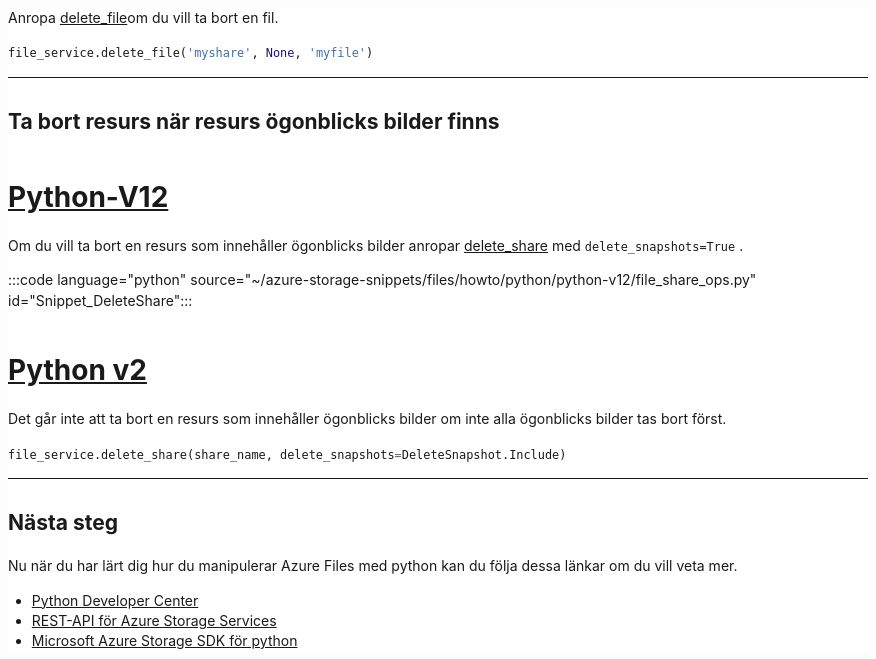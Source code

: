 Anropa [delete_file](/python/api/azure-storage-file/azure.storage.file.fileservice.fileservice?view=azure-python-previous&preserve-view=true#delete-file-share-name--directory-name--file-name--timeout-none-)om du vill ta bort en fil.

```python
file_service.delete_file('myshare', None, 'myfile')
```

---

## <a name="delete-share-when-share-snapshots-exist"></a>Ta bort resurs när resurs ögonblicks bilder finns

# <a name="python-v12"></a>[Python-V12](#tab/python)

Om du vill ta bort en resurs som innehåller ögonblicks bilder anropar [delete_share](/azure/developer/python/sdk/storage/azure-storage-file-share/azure.storage.fileshare.shareclient#delete-share-delete-snapshots-false----kwargs-) med `delete_snapshots=True` .

:::code language="python" source="~/azure-storage-snippets/files/howto/python/python-v12/file_share_ops.py" id="Snippet_DeleteShare":::

# <a name="python-v2"></a>[Python v2](#tab/python2)

Det går inte att ta bort en resurs som innehåller ögonblicks bilder om inte alla ögonblicks bilder tas bort först.

```python
file_service.delete_share(share_name, delete_snapshots=DeleteSnapshot.Include)
```

---

## <a name="next-steps"></a>Nästa steg

Nu när du har lärt dig hur du manipulerar Azure Files med python kan du följa dessa länkar om du vill veta mer.

- [Python Developer Center](/azure/developer/python/)
- [REST-API för Azure Storage Services](/rest/api/azure/)
- [Microsoft Azure Storage SDK för python](https://github.com/Azure/azure-sdk-for-python/tree/master/sdk/storage)
